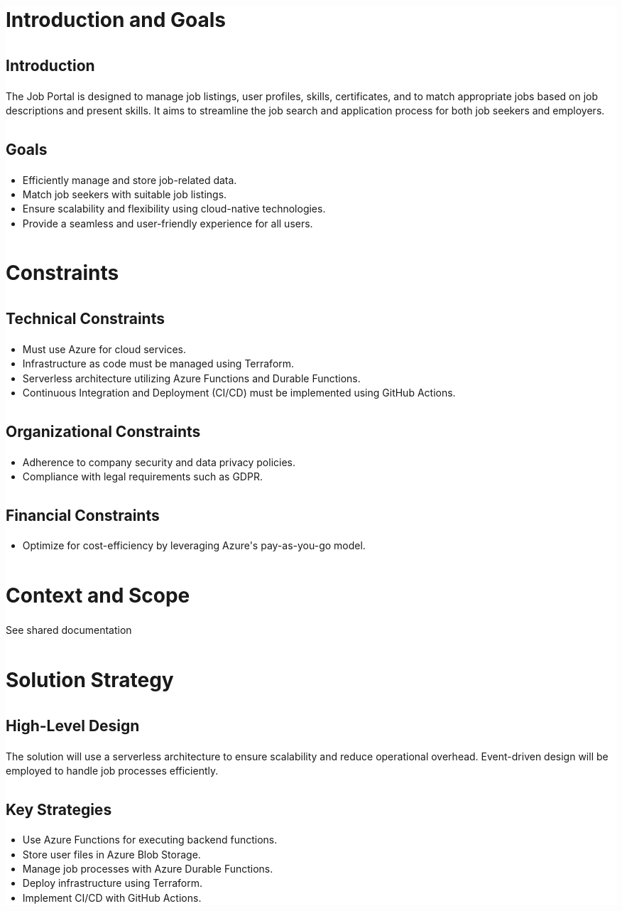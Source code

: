 # Introduction and Goals

## Introduction
The Job Portal is designed to manage job listings, user profiles, skills, certificates, and to match appropriate jobs based on job descriptions and present skills. It aims to streamline the job search and application process for both job seekers and employers.

## Goals
- Efficiently manage and store job-related data.
- Match job seekers with suitable job listings.
- Ensure scalability and flexibility using cloud-native technologies.
- Provide a seamless and user-friendly experience for all users.


# Constraints

## Technical Constraints
- Must use Azure for cloud services.
- Infrastructure as code must be managed using Terraform.
- Serverless architecture utilizing Azure Functions and Durable Functions.
- Continuous Integration and Deployment (CI/CD) must be implemented using GitHub Actions.

## Organizational Constraints
- Adherence to company security and data privacy policies.
- Compliance with legal requirements such as GDPR.

## Financial Constraints
- Optimize for cost-efficiency by leveraging Azure's pay-as-you-go model.


# Context and Scope

See shared documentation

# Solution Strategy

## High-Level Design
The solution will use a serverless architecture to ensure scalability and reduce operational overhead. Event-driven design will be employed to handle job processes efficiently.

## Key Strategies
- Use Azure Functions for executing backend functions.
- Store user files in Azure Blob Storage.
- Manage job processes with Azure Durable Functions.
- Deploy infrastructure using Terraform.
- Implement CI/CD with GitHub Actions.
